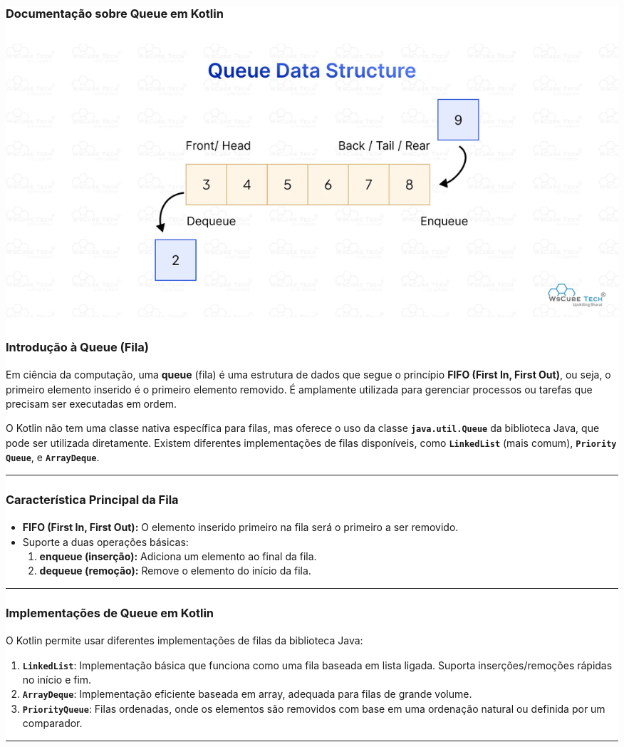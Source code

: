 ### **Documentação sobre Queue em Kotlin**

![img.png](img.png)
---

### **Introdução à Queue (Fila)**

Em ciência da computação, uma **queue** (fila) é uma estrutura de dados que segue o princípio **FIFO (First In, First Out)**, ou seja, o primeiro elemento inserido é o primeiro elemento removido. É amplamente utilizada para gerenciar processos ou tarefas que precisam ser executadas em ordem.

O Kotlin não tem uma classe nativa específica para filas, mas oferece o uso da classe **`java.util.Queue`** da biblioteca Java, que pode ser utilizada diretamente. Existem diferentes implementações de filas disponíveis, como **`LinkedList`** (mais comum), **`PriorityQueue`**, e **`ArrayDeque`**.

---

### **Característica Principal da Fila**

- **FIFO (First In, First Out):** O elemento inserido primeiro na fila será o primeiro a ser removido.
- Suporte a duas operações básicas:
    1. **enqueue (inserção):** Adiciona um elemento ao final da fila.
    2. **dequeue (remoção):** Remove o elemento do início da fila.

---

### **Implementações de Queue em Kotlin**

O Kotlin permite usar diferentes implementações de filas da biblioteca Java:
1. **`LinkedList`**: Implementação básica que funciona como uma fila baseada em lista ligada. Suporta inserções/remoções rápidas no início e fim.
2. **`ArrayDeque`**: Implementação eficiente baseada em array, adequada para filas de grande volume.
3. **`PriorityQueue`**: Filas ordenadas, onde os elementos são removidos com base em uma ordenação natural ou definida por um comparador.

---